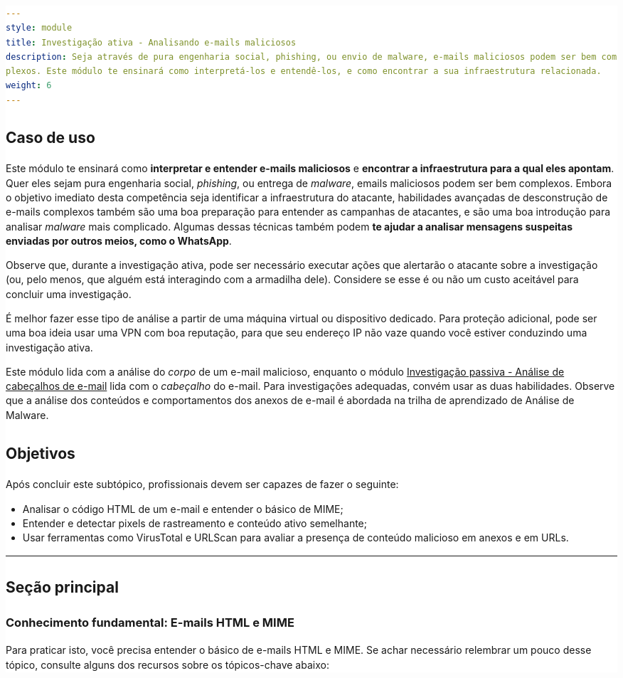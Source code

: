 ```yaml
---
style: module
title: Investigação ativa - Analisando e-mails maliciosos
description: Seja através de pura engenharia social, phishing, ou envio de malware, e-mails maliciosos podem ser bem complexos. Este módulo te ensinará como interpretá-los e entendê-los, e como encontrar a sua infraestrutura relacionada.
weight: 6
---
```


## Caso de uso

Este módulo te ensinará como **interpretar e entender e-mails maliciosos** e **encontrar a infraestrutura para a qual eles apontam**. Quer eles sejam pura engenharia social, *phishing*, ou entrega de *malware*, emails maliciosos podem ser bem complexos. Embora o objetivo imediato desta competência seja identificar a infraestrutura do atacante, habilidades avançadas de desconstrução de e-mails complexos também são uma boa preparação para entender as campanhas de atacantes, e são uma boa introdução para analisar *malware* mais complicado. Algumas dessas técnicas também podem **te ajudar a analisar mensagens suspeitas enviadas por outros meios, como o WhatsApp**.

Observe que, durante a investigação ativa, pode ser necessário executar ações que alertarão o atacante sobre a investigação (ou, pelo menos, que alguém está interagindo com a armadilha dele). Considere se esse é ou não um custo aceitável para concluir uma investigação.

É melhor fazer esse tipo de análise a partir de uma máquina virtual ou dispositivo dedicado. Para proteção adicional, pode ser uma boa ideia usar uma VPN com boa reputação, para que seu endereço IP não vaze quando você estiver conduzindo uma investigação ativa.

Este módulo lida com a análise do _corpo_ de um e-mail malicioso, enquanto o módulo [Investigação passiva - Análise de cabeçalhos de e-mail](/pt-br/learning-path/1/module-5/) lida com o _cabeçalho_ do e-mail. Para investigações adequadas, convém usar as duas habilidades. Observe que a análise dos conteúdos e comportamentos dos anexos de e-mail é abordada na trilha de aprendizado de Análise de Malware.

## Objetivos

Após concluir este subtópico, profissionais devem ser capazes de fazer o seguinte:

- Analisar o código HTML de um e-mail e entender o básico de MIME;
- Entender e detectar pixels de rastreamento e conteúdo ativo semelhante;
- Usar ferramentas como VirusTotal e URLScan para avaliar a presença de conteúdo malicioso em anexos e em URLs.

---
## Seção principal

### Conhecimento fundamental: E-mails HTML e MIME

Para praticar isto, você precisa entender o básico de e-mails HTML e MIME. Se achar necessário relembrar um pouco desse tópico, consulte alguns dos recursos sobre os tópicos-chave abaixo:
